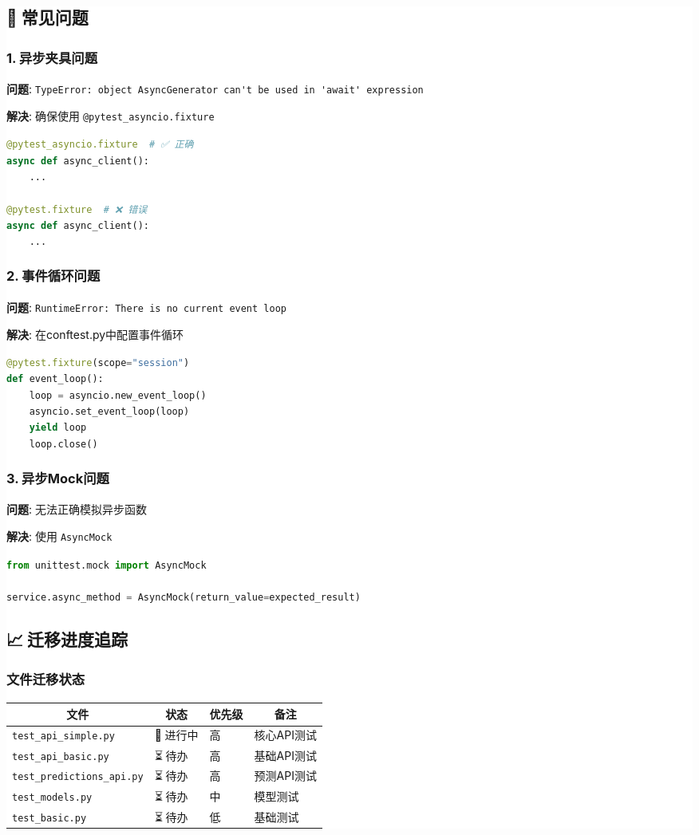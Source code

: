 ## 🐛 常见问题

### 1. 异步夹具问题

**问题**: `TypeError: object AsyncGenerator can't be used in 'await' expression`

**解决**: 确保使用 `@pytest_asyncio.fixture`

```python
@pytest_asyncio.fixture  # ✅ 正确
async def async_client():
    ...

@pytest.fixture  # ❌ 错误
async def async_client():
    ...
```

### 2. 事件循环问题

**问题**: `RuntimeError: There is no current event loop`

**解决**: 在conftest.py中配置事件循环

```python
@pytest.fixture(scope="session")
def event_loop():
    loop = asyncio.new_event_loop()
    asyncio.set_event_loop(loop)
    yield loop
    loop.close()
```

### 3. 异步Mock问题

**问题**: 无法正确模拟异步函数

**解决**: 使用 `AsyncMock`

```python
from unittest.mock import AsyncMock

service.async_method = AsyncMock(return_value=expected_result)
```

## 📈 迁移进度追踪

### 文件迁移状态

| 文件 | 状态 | 优先级 | 备注 |
|------|------|--------|------|
| `test_api_simple.py` | 🔄 进行中 | 高 | 核心API测试 |
| `test_api_basic.py` | ⏳ 待办 | 高 | 基础API测试 |
| `test_predictions_api.py` | ⏳ 待办 | 高 | 预测API测试 |
| `test_models.py` | ⏳ 待办 | 中 | 模型测试 |
| `test_basic.py` | ⏳ 待办 | 低 | 基础测试 |
